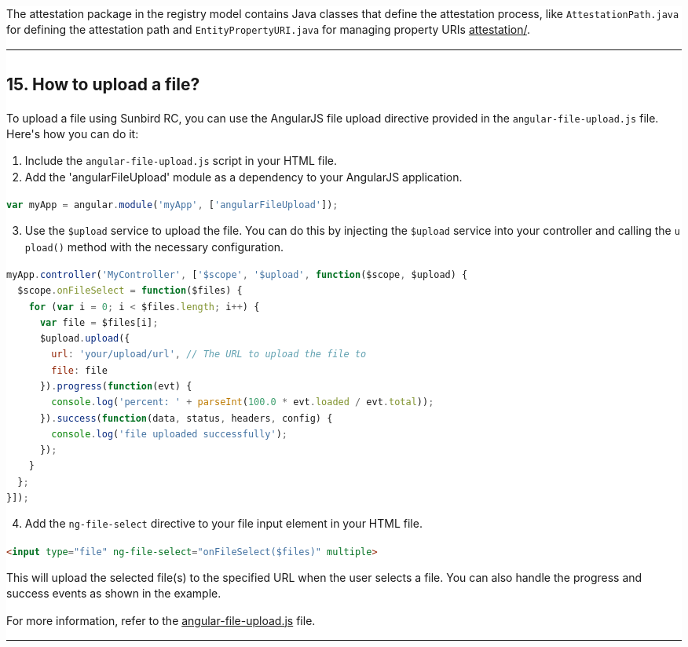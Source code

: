 The attestation package in the registry model contains Java classes that define the attestation process, like `AttestationPath.java` for defining the attestation path and `EntityPropertyURI.java` for managing property URIs [attestation/](https://github.com/Sunbird-RC/sunbird-rc-core/blob/main/java/registry/src/main/java/dev/sunbirdrc/registry/model/README.md).

---



## 15. How to upload a file?

To upload a file using Sunbird RC, you can use the AngularJS file upload directive provided in the `angular-file-upload.js` file. Here's how you can do it:

1. Include the `angular-file-upload.js` script in your HTML file.
2. Add the 'angularFileUpload' module as a dependency to your AngularJS application.

```javascript
var myApp = angular.module('myApp', ['angularFileUpload']);
```

3. Use the `$upload` service to upload the file. You can do this by injecting the `$upload` service into your controller and calling the `upload()` method with the necessary configuration.

```javascript
myApp.controller('MyController', ['$scope', '$upload', function($scope, $upload) {
  $scope.onFileSelect = function($files) {
    for (var i = 0; i < $files.length; i++) {
      var file = $files[i];
      $upload.upload({
        url: 'your/upload/url', // The URL to upload the file to
        file: file
      }).progress(function(evt) {
        console.log('percent: ' + parseInt(100.0 * evt.loaded / evt.total));
      }).success(function(data, status, headers, config) {
        console.log('file uploaded successfully');
      });
    }
  };
}]);
```

4. Add the `ng-file-select` directive to your file input element in your HTML file.

```html
<input type="file" ng-file-select="onFileSelect($files)" multiple>
```

This will upload the selected file(s) to the specified URL when the user selects a file. You can also handle the progress and success events as shown in the example.

For more information, refer to the [angular-file-upload.js](https://github.com/Sunbird-RC/sunbird-rc-core/blob/main/deps/keycloak/themes/keycloak/common/resources/lib/fileupload/angular-file-upload.js) file.

---

